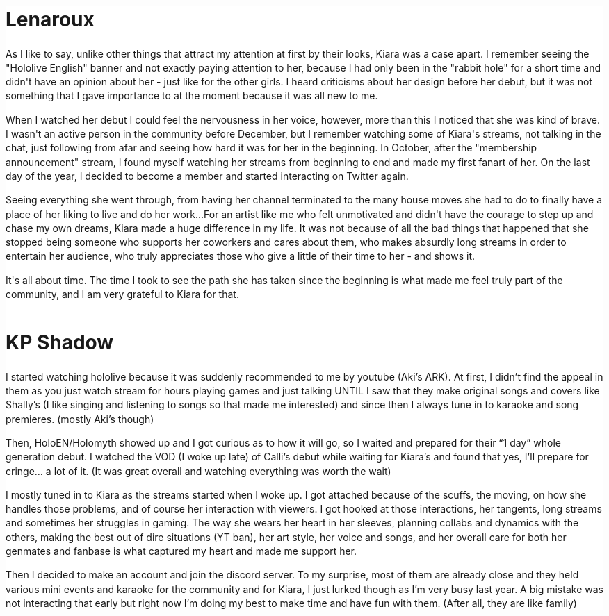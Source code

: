 
# Lenaroux


As I like to say, unlike other things that attract my attention at first by their looks, Kiara was a case apart. I remember seeing the "Hololive English" banner and not exactly paying attention to her, because I had only been in the "rabbit hole" for a short time and didn't have an opinion about her - just like for the other girls. I heard criticisms about her design before her debut, but it was not something that I gave importance to at the moment because it was all new to me.


When I watched her debut I could feel the nervousness in her voice, however, more than this I noticed that she was kind of brave. I wasn't an active person in the community before December, but I remember watching some of Kiara's streams, not talking in the chat, just following from afar and seeing how hard it was for her in the beginning. In October, after the "membership announcement" stream, I found myself watching her streams from beginning to end and made my first fanart of her. On the last day of the year, I decided to become a member and started interacting on Twitter again.


Seeing everything she went through, from having her channel terminated to the many house moves she had to do to finally have a place of her liking to live and do her work...For an artist like me who felt unmotivated and didn't have the courage to step up and chase my own dreams, Kiara made a huge difference in my life. It was not because of all the bad things that happened that she stopped being someone who supports her coworkers and cares about them, who makes absurdly long streams in order to entertain her audience, who truly appreciates those who give a little of their time to her - and shows it.


It's all about time. The time I took to see the path she has taken since the beginning is what made me feel truly part of the community, and I am very grateful to Kiara for that.



# KP Shadow


I started watching hololive because it was suddenly recommended to me by youtube (Aki’s ARK). At first, I didn’t find the appeal in them as you just watch stream for hours playing games and just talking UNTIL I saw that they make original songs and covers like Shally’s (I like singing and listening to songs so that made me interested) and since then I always tune in to karaoke and song premieres. (mostly Aki’s though)

Then, HoloEN/Holomyth showed up and I got curious as to how it will go, so I waited and prepared for their “1 day” whole generation debut. I watched the VOD (I woke up late) of Calli’s debut while waiting for Kiara’s and found that yes, I’ll prepare for cringe… a lot of it. (It was great overall and watching everything was worth the wait)

I mostly tuned in to Kiara as the streams started when I woke up. I got attached because of the scuffs, the moving, on how she handles those problems, and of course her interaction with viewers. I got hooked at those interactions, her tangents, long streams and sometimes her struggles in gaming. The way she wears her heart in her sleeves, planning collabs and dynamics with the others, making the best out of dire situations (YT ban), her art style, her voice and songs, and her overall care for both her genmates and fanbase is what captured my heart and made me support her.

Then I decided to make an account and join the discord server. To my surprise, most of them are already close and they held various mini events and karaoke for the community and for Kiara, I just lurked though as I’m very busy last year. A big mistake was not interacting that early but right now I’m doing my best to make time and have fun with them. (After all, they are like family)
